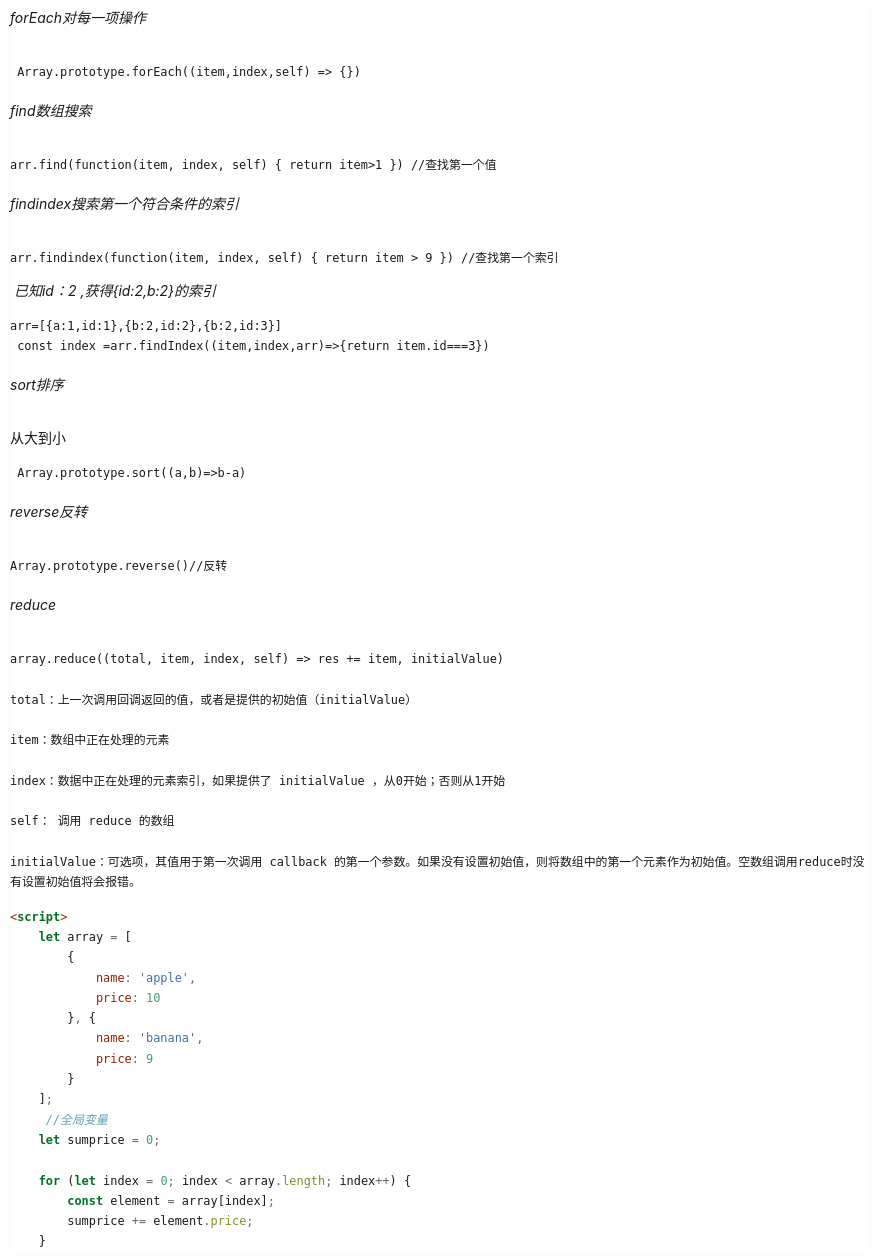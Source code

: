 ###### forEach对每一项操作

```
 Array.prototype.forEach((item,index,self) => {})
```

###### find数组搜索

```
arr.find(function(item, index, self) { return item>1 }) //查找第一个值
```
###### findindex搜索第一个符合条件的索引
```
arr.findindex(function(item, index, self) { return item > 9 }) //查找第一个索引
```

​             _已知id：2 ,获得{id:2,b:2}的索引_

```
arr=[{a:1,id:1},{b:2,id:2},{b:2,id:3}]
 const index =arr.findIndex((item,index,arr)=>{return item.id===3})
```

###### sort排序

从大到小

```
 Array.prototype.sort((a,b)=>b-a)
```
###### reverse反转
```
Array.prototype.reverse()//反转
```

###### reduce

```
array.reduce((total, item, index, self) => res += item, initialValue)

total：上一次调用回调返回的值，或者是提供的初始值（initialValue）

item：数组中正在处理的元素

index：数据中正在处理的元素索引，如果提供了 initialValue ，从0开始；否则从1开始

self： 调用 reduce 的数组

initialValue：可选项，其值用于第一次调用 callback 的第一个参数。如果没有设置初始值，则将数组中的第一个元素作为初始值。空数组调用reduce时没有设置初始值将会报错。

```

```html
<script>
    let array = [
        {
            name: 'apple',
            price: 10
        }, {
            name: 'banana',
            price: 9
        }
    ];
     //全局变量
    let sumprice = 0;
    
    for (let index = 0; index < array.length; index++) {
        const element = array[index];
        sumprice += element.price;
    }
```

[^2]: 剪接 
[^3]: n 一部分